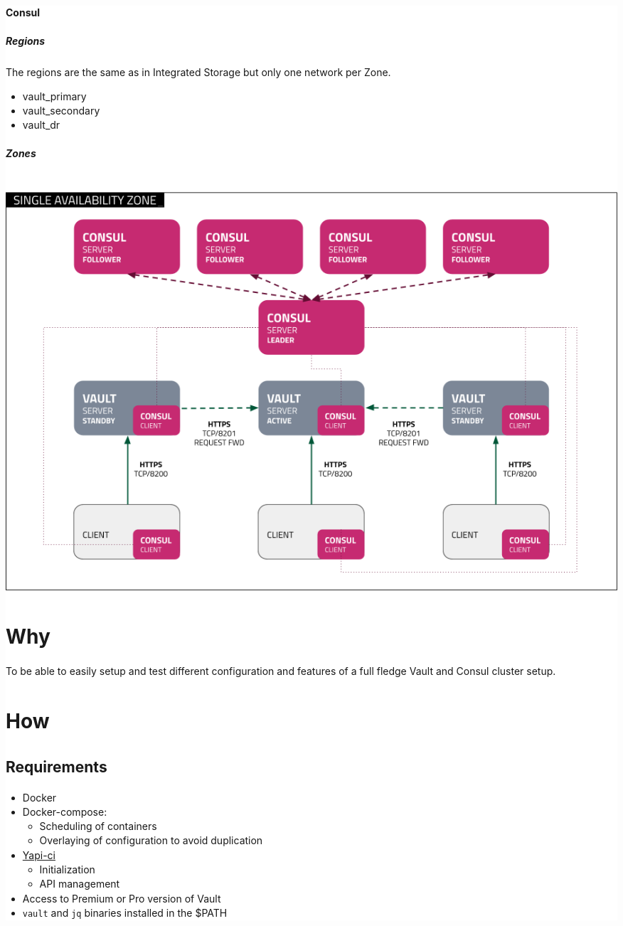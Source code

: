 #### Consul
##### Regions
The regions are the same as in Integrated Storage but only one network per Zone.

* vault_primary
* vault_secondary
* vault_dr
  
##### Zones
![1 zone](vault-ra-1-az.png)

# Why 
To be able to easily setup and test different configuration and features of a full fledge Vault and Consul cluster setup.

# How 

## Requirements 
* Docker 
* Docker-compose:
  *  Scheduling of containers
  *  Overlaying of configuration to avoid duplication
* [Yapi-ci](https://github.com/bruj0/yapi)
  * Initialization
  * API management
* Access to Premium or Pro version of Vault
* `vault` and `jq` binaries installed in the $PATH
      